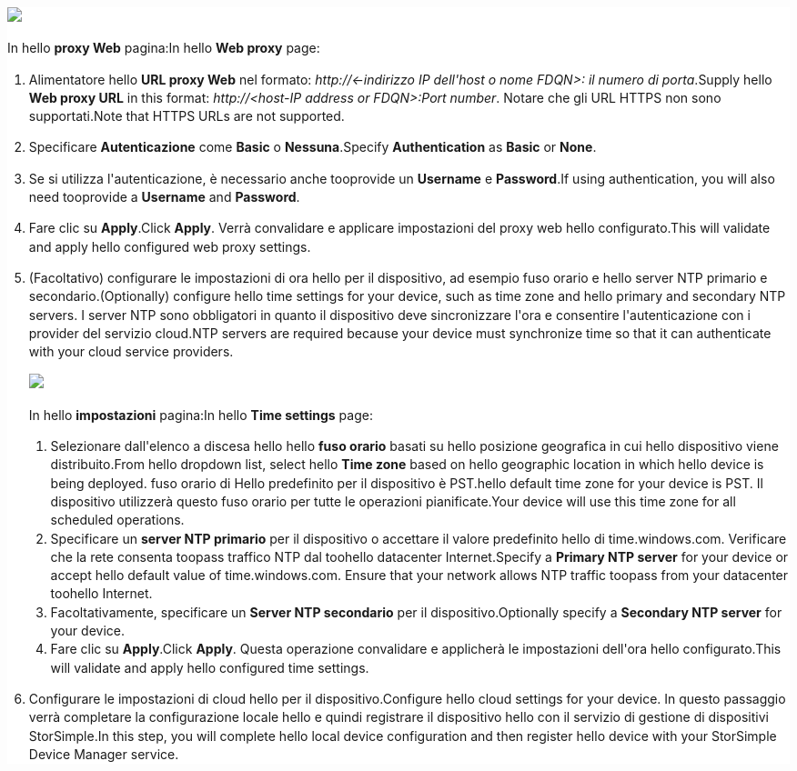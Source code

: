    ![](./media/storsimple-virtual-array-deploy3-fs-setup/image9.png)
   
   <span data-ttu-id="c90bf-165">In hello **proxy Web** pagina:</span><span class="sxs-lookup"><span data-stu-id="c90bf-165">In hello **Web proxy** page:</span></span>
   
   1. <span data-ttu-id="c90bf-166">Alimentatore hello **URL proxy Web** nel formato: *http://&lt;-indirizzo IP dell'host o nome FDQN&gt;: il numero di porta*.</span><span class="sxs-lookup"><span data-stu-id="c90bf-166">Supply hello **Web proxy URL** in this format: *http://&lt;host-IP address or FDQN&gt;:Port number*.</span></span> <span data-ttu-id="c90bf-167">Notare che gli URL HTTPS non sono supportati.</span><span class="sxs-lookup"><span data-stu-id="c90bf-167">Note that HTTPS URLs are not supported.</span></span>
   2. <span data-ttu-id="c90bf-168">Specificare **Autenticazione** come **Basic** o **Nessuna**.</span><span class="sxs-lookup"><span data-stu-id="c90bf-168">Specify **Authentication** as **Basic** or **None**.</span></span>
   3. <span data-ttu-id="c90bf-169">Se si utilizza l'autenticazione, è necessario anche tooprovide un **Username** e **Password**.</span><span class="sxs-lookup"><span data-stu-id="c90bf-169">If using authentication, you will also need tooprovide a **Username** and **Password**.</span></span>
   4. <span data-ttu-id="c90bf-170">Fare clic su **Apply**.</span><span class="sxs-lookup"><span data-stu-id="c90bf-170">Click **Apply**.</span></span> <span data-ttu-id="c90bf-171">Verrà convalidare e applicare impostazioni del proxy web hello configurato.</span><span class="sxs-lookup"><span data-stu-id="c90bf-171">This will validate and apply hello configured web proxy settings.</span></span>
10. <span data-ttu-id="c90bf-172">(Facoltativo) configurare le impostazioni di ora hello per il dispositivo, ad esempio fuso orario e hello server NTP primario e secondario.</span><span class="sxs-lookup"><span data-stu-id="c90bf-172">(Optionally) configure hello time settings for your device, such as time zone and hello primary and secondary NTP servers.</span></span> <span data-ttu-id="c90bf-173">I server NTP sono obbligatori in quanto il dispositivo deve sincronizzare l'ora e consentire l'autenticazione con i provider del servizio cloud.</span><span class="sxs-lookup"><span data-stu-id="c90bf-173">NTP servers are required because your device must synchronize time so that it can authenticate with your cloud service providers.</span></span>
    
    ![](./media/storsimple-virtual-array-deploy3-fs-setup/image10.png)
    
    <span data-ttu-id="c90bf-174">In hello **impostazioni** pagina:</span><span class="sxs-lookup"><span data-stu-id="c90bf-174">In hello **Time settings** page:</span></span>
    
    1. <span data-ttu-id="c90bf-175">Selezionare dall'elenco a discesa hello hello **fuso orario** basati su hello posizione geografica in cui hello dispositivo viene distribuito.</span><span class="sxs-lookup"><span data-stu-id="c90bf-175">From hello dropdown list, select hello **Time zone** based on hello geographic location in which hello device is being deployed.</span></span> <span data-ttu-id="c90bf-176">fuso orario di Hello predefinito per il dispositivo è PST.</span><span class="sxs-lookup"><span data-stu-id="c90bf-176">hello default time zone for your device is PST.</span></span> <span data-ttu-id="c90bf-177">Il dispositivo utilizzerà questo fuso orario per tutte le operazioni pianificate.</span><span class="sxs-lookup"><span data-stu-id="c90bf-177">Your device will use this time zone for all scheduled operations.</span></span>
    2. <span data-ttu-id="c90bf-178">Specificare un **server NTP primario** per il dispositivo o accettare il valore predefinito hello di time.windows.com. Verificare che la rete consenta toopass traffico NTP dal toohello datacenter Internet.</span><span class="sxs-lookup"><span data-stu-id="c90bf-178">Specify a **Primary NTP server** for your device or accept hello default value of time.windows.com. Ensure that your network allows NTP traffic toopass from your datacenter toohello Internet.</span></span>
    3. <span data-ttu-id="c90bf-179">Facoltativamente, specificare un **Server NTP secondario** per il dispositivo.</span><span class="sxs-lookup"><span data-stu-id="c90bf-179">Optionally specify a **Secondary NTP server** for your device.</span></span>
    4. <span data-ttu-id="c90bf-180">Fare clic su **Apply**.</span><span class="sxs-lookup"><span data-stu-id="c90bf-180">Click **Apply**.</span></span> <span data-ttu-id="c90bf-181">Questa operazione convalidare e applicherà le impostazioni dell'ora hello configurato.</span><span class="sxs-lookup"><span data-stu-id="c90bf-181">This will validate and apply hello configured time settings.</span></span>
11. <span data-ttu-id="c90bf-182">Configurare le impostazioni di cloud hello per il dispositivo.</span><span class="sxs-lookup"><span data-stu-id="c90bf-182">Configure hello cloud settings for your device.</span></span> <span data-ttu-id="c90bf-183">In questo passaggio verrà completare la configurazione locale hello e quindi registrare il dispositivo hello con il servizio di gestione di dispositivi StorSimple.</span><span class="sxs-lookup"><span data-stu-id="c90bf-183">In this step, you will complete hello local device configuration and then register hello device with your StorSimple Device Manager service.</span></span>